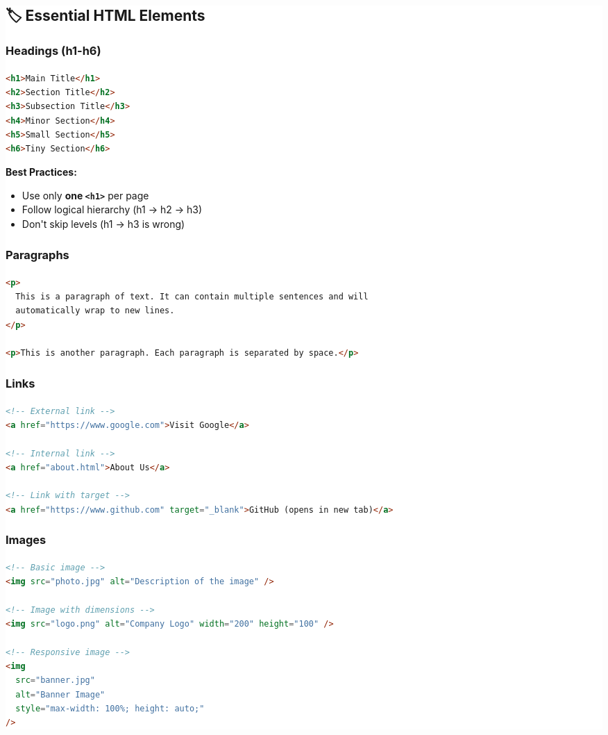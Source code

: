 ## 🏷️ **Essential HTML Elements**

### **Headings (h1-h6)**

```html
<h1>Main Title</h1>
<h2>Section Title</h2>
<h3>Subsection Title</h3>
<h4>Minor Section</h4>
<h5>Small Section</h5>
<h6>Tiny Section</h6>
```

**Best Practices:**

- Use only **one `<h1>`** per page
- Follow logical hierarchy (h1 → h2 → h3)
- Don't skip levels (h1 → h3 is wrong)

### **Paragraphs**

```html
<p>
  This is a paragraph of text. It can contain multiple sentences and will
  automatically wrap to new lines.
</p>

<p>This is another paragraph. Each paragraph is separated by space.</p>
```

### **Links**

```html
<!-- External link -->
<a href="https://www.google.com">Visit Google</a>

<!-- Internal link -->
<a href="about.html">About Us</a>

<!-- Link with target -->
<a href="https://www.github.com" target="_blank">GitHub (opens in new tab)</a>
```

### **Images**

```html
<!-- Basic image -->
<img src="photo.jpg" alt="Description of the image" />

<!-- Image with dimensions -->
<img src="logo.png" alt="Company Logo" width="200" height="100" />

<!-- Responsive image -->
<img
  src="banner.jpg"
  alt="Banner Image"
  style="max-width: 100%; height: auto;"
/>
```
